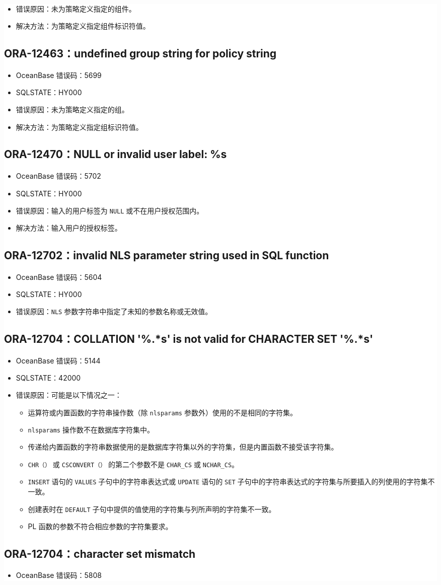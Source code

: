 * 错误原因：未为策略定义指定的组件。

* 解决方法：为策略定义指定组件标识符值。

ORA-12463：undefined group string for policy string
-----------------------------------------------------------------------

* OceanBase 错误码：5699

* SQLSTATE：HY000

* 错误原因：未为策略定义指定的组。

* 解决方法：为策略定义指定组标识符值。

ORA-12470：NULL or invalid user label: %s
-------------------------------------------------------------

* OceanBase 错误码：5702

* SQLSTATE：HY000

* 错误原因：输入的用户标签为 `NULL` 或不在用户授权范围内。

* 解决方法：输入用户的授权标签。

ORA-12702：invalid NLS parameter string used in SQL function
--------------------------------------------------------------------------------

* OceanBase 错误码：5604

* SQLSTATE：HY000

* 错误原因：`NLS` 参数字符串中指定了未知的参数名称或无效值。

ORA-12704：COLLATION '%.\*s' is not valid for CHARACTER SET '%.\*s'
---------------------------------------------------------------------------------------

* OceanBase 错误码：5144

* SQLSTATE：42000

* 错误原因：可能是以下情况之一：

  * 运算符或内置函数的字符串操作数（除 `nlsparams` 参数外）使用的不是相同的字符集。

  * `nlsparams` 操作数不在数据库字符集中。

  * 传递给内置函数的字符串数据使用的是数据库字符集以外的字符集，但是内置函数不接受该字符集。

  * `CHR（）` 或 `CSCONVERT（）` 的第二个参数不是 `CHAR_CS` 或 `NCHAR_CS`。

  * `INSERT` 语句的 `VALUES` 子句中的字符串表达式或 `UPDATE` 语句的 `SET` 子句中的字符串表达式的字符集与所要插入的列使用的字符集不一致。

  * 创建表时在 `DEFAULT` 子句中提供的值使用的字符集与列所声明的字符集不一致。

  * PL 函数的参数不符合相应参数的字符集要求。

ORA-12704：character set mismatch
-----------------------------------------------------

* OceanBase 错误码：5808
